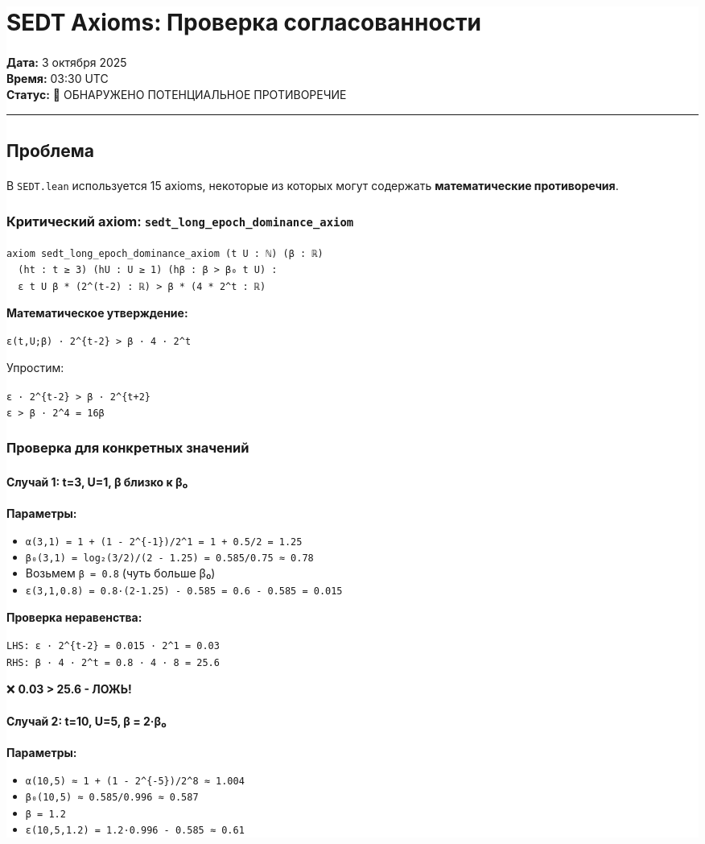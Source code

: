 # SEDT Axioms: Проверка согласованности

**Дата:** 3 октября 2025  
**Время:** 03:30 UTC  
**Статус:** 🔴 ОБНАРУЖЕНО ПОТЕНЦИАЛЬНОЕ ПРОТИВОРЕЧИЕ

---

## Проблема

В `SEDT.lean` используется 15 axioms, некоторые из которых могут содержать **математические противоречия**.

### Критический axiom: `sedt_long_epoch_dominance_axiom`

```lean
axiom sedt_long_epoch_dominance_axiom (t U : ℕ) (β : ℝ)
  (ht : t ≥ 3) (hU : U ≥ 1) (hβ : β > β₀ t U) :
  ε t U β * (2^(t-2) : ℝ) > β * (4 * 2^t : ℝ)
```

**Математическое утверждение:**
```
ε(t,U;β) · 2^{t-2} > β · 4 · 2^t
```

Упростим:
```
ε · 2^{t-2} > β · 2^{t+2}
ε > β · 2^4 = 16β
```

### Проверка для конкретных значений

#### Случай 1: t=3, U=1, β близко к β₀

**Параметры:**
- `α(3,1) = 1 + (1 - 2^{-1})/2^1 = 1 + 0.5/2 = 1.25`
- `β₀(3,1) = log₂(3/2)/(2 - 1.25) = 0.585/0.75 ≈ 0.78`
- Возьмем `β = 0.8` (чуть больше β₀)
- `ε(3,1,0.8) = 0.8·(2-1.25) - 0.585 = 0.6 - 0.585 = 0.015`

**Проверка неравенства:**
```
LHS: ε · 2^{t-2} = 0.015 · 2^1 = 0.03
RHS: β · 4 · 2^t = 0.8 · 4 · 8 = 25.6
```

❌ **0.03 > 25.6 - ЛОЖЬ!**

#### Случай 2: t=10, U=5, β = 2·β₀

**Параметры:**
- `α(10,5) ≈ 1 + (1 - 2^{-5})/2^8 ≈ 1.004`
- `β₀(10,5) ≈ 0.585/0.996 ≈ 0.587`
- `β = 1.2`
- `ε(10,5,1.2) = 1.2·0.996 - 0.585 ≈ 0.61`
